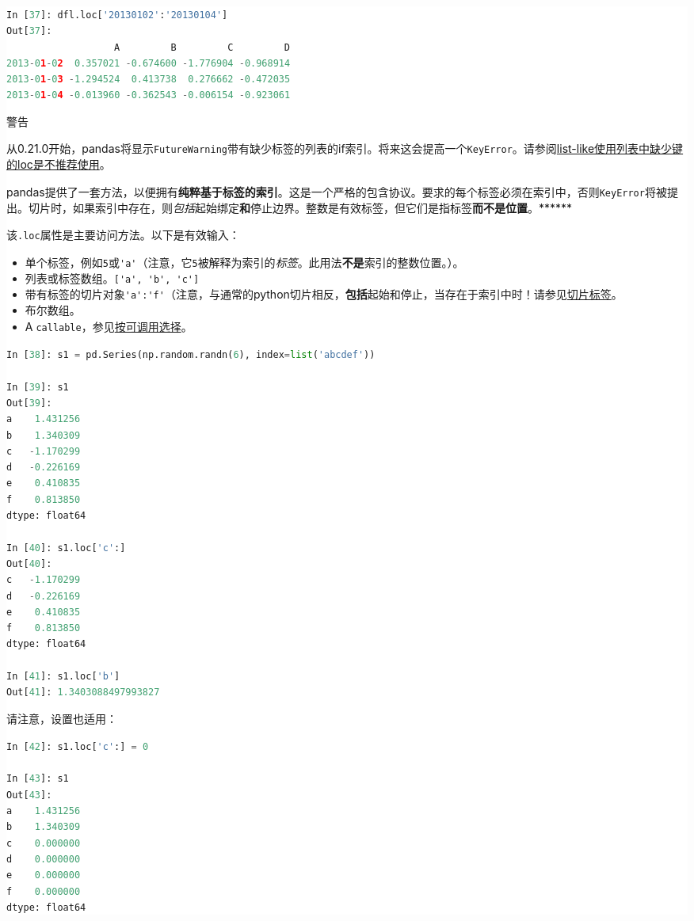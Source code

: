 ```python
In [37]: dfl.loc['20130102':'20130104']
Out[37]: 
                   A         B         C         D
2013-01-02  0.357021 -0.674600 -1.776904 -0.968914
2013-01-03 -1.294524  0.413738  0.276662 -0.472035
2013-01-04 -0.013960 -0.362543 -0.006154 -0.923061
```

警告

从0.21.0开始，pandas将显示`FutureWarning`带有缺少标签的列表的if索引。将来这会提高一个`KeyError`。请参阅[list-like使用列表中缺少键的loc是不推荐使用](https://www.pypandas.cn/docs/user_guide/indexing.html#indexing-deprecate-loc-reindex-listlike)。

pandas提供了一套方法，以便拥有**纯粹基于标签的索引**。这是一个严格的包含协议。要求的每个标签必须在索引中，否则`KeyError`将被提出。切片时，如果索引中存在，则*包括*起始绑定**和**停止边界。整数是有效标签，但它们是指标签**而不是位置**。******

该`.loc`属性是主要访问方法。以下是有效输入：

- 单个标签，例如`5`或`'a'`（注意，它`5`被解释为索引的*标签*。此用法**不是**索引的整数位置。）。
- 列表或标签数组。`['a', 'b', 'c']`
- 带有标签的切片对象`'a':'f'`（注意，与通常的python切片相反，**包括**起始和停止，当存在于索引中时！请参见[切片标签](https://www.pypandas.cn/docs/user_guide/indexing.html#indexing-slicing-with-labels)。
- 布尔数组。
- A `callable`，参见[按可调用选择](https://www.pypandas.cn/docs/user_guide/indexing.html#indexing-callable)。

```python
In [38]: s1 = pd.Series(np.random.randn(6), index=list('abcdef'))

In [39]: s1
Out[39]: 
a    1.431256
b    1.340309
c   -1.170299
d   -0.226169
e    0.410835
f    0.813850
dtype: float64

In [40]: s1.loc['c':]
Out[40]: 
c   -1.170299
d   -0.226169
e    0.410835
f    0.813850
dtype: float64

In [41]: s1.loc['b']
Out[41]: 1.3403088497993827
```

请注意，设置也适用：

```python
In [42]: s1.loc['c':] = 0

In [43]: s1
Out[43]: 
a    1.431256
b    1.340309
c    0.000000
d    0.000000
e    0.000000
f    0.000000
dtype: float64
```
